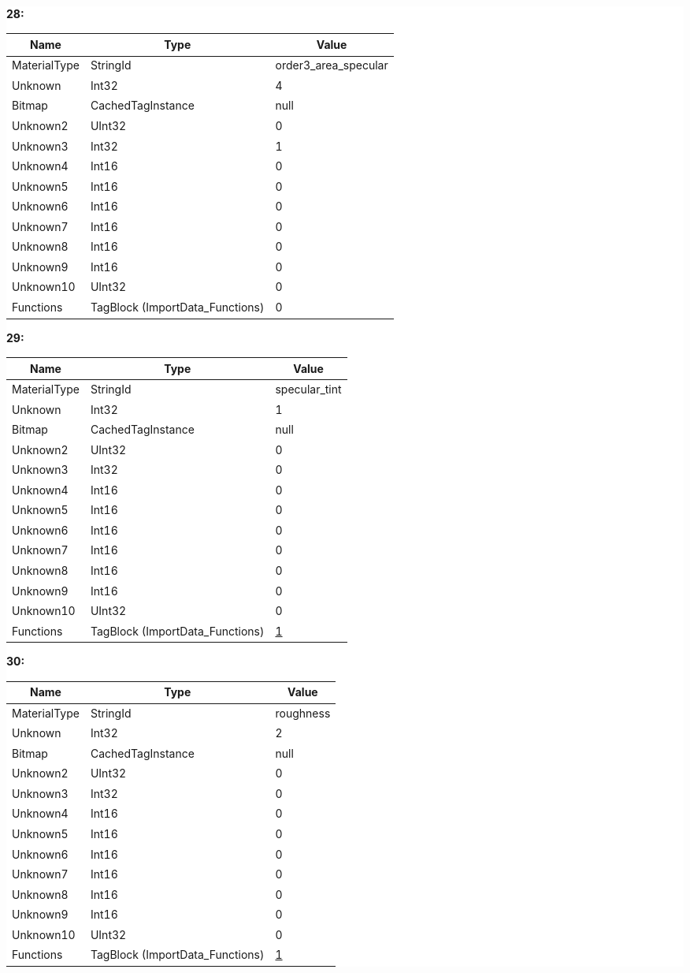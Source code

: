 
**28:**

Name	| Type	| Value
---	|---	|---	|
MaterialType	|StringId	|order3_area_specular
Unknown	|Int32	|4
Bitmap	|CachedTagInstance	|null
Unknown2	|UInt32	|0
Unknown3	|Int32	|1
Unknown4	|Int16	|0
Unknown5	|Int16	|0
Unknown6	|Int16	|0
Unknown7	|Int16	|0
Unknown8	|Int16	|0
Unknown9	|Int16	|0
Unknown10	|UInt32	|0
Functions	|TagBlock (ImportData_Functions)	|0


**29:**

Name	| Type	| Value
---	|---	|---	|
MaterialType	|StringId	|specular_tint
Unknown	|Int32	|1
Bitmap	|CachedTagInstance	|null
Unknown2	|UInt32	|0
Unknown3	|Int32	|0
Unknown4	|Int16	|0
Unknown5	|Int16	|0
Unknown6	|Int16	|0
Unknown7	|Int16	|0
Unknown8	|Int16	|0
Unknown9	|Int16	|0
Unknown10	|UInt32	|0
Functions	|TagBlock (ImportData_Functions)	|[1](#importdata_functions)


**30:**

Name	| Type	| Value
---	|---	|---	|
MaterialType	|StringId	|roughness
Unknown	|Int32	|2
Bitmap	|CachedTagInstance	|null
Unknown2	|UInt32	|0
Unknown3	|Int32	|0
Unknown4	|Int16	|0
Unknown5	|Int16	|0
Unknown6	|Int16	|0
Unknown7	|Int16	|0
Unknown8	|Int16	|0
Unknown9	|Int16	|0
Unknown10	|UInt32	|0
Functions	|TagBlock (ImportData_Functions)	|[1](#importdata_functions)
